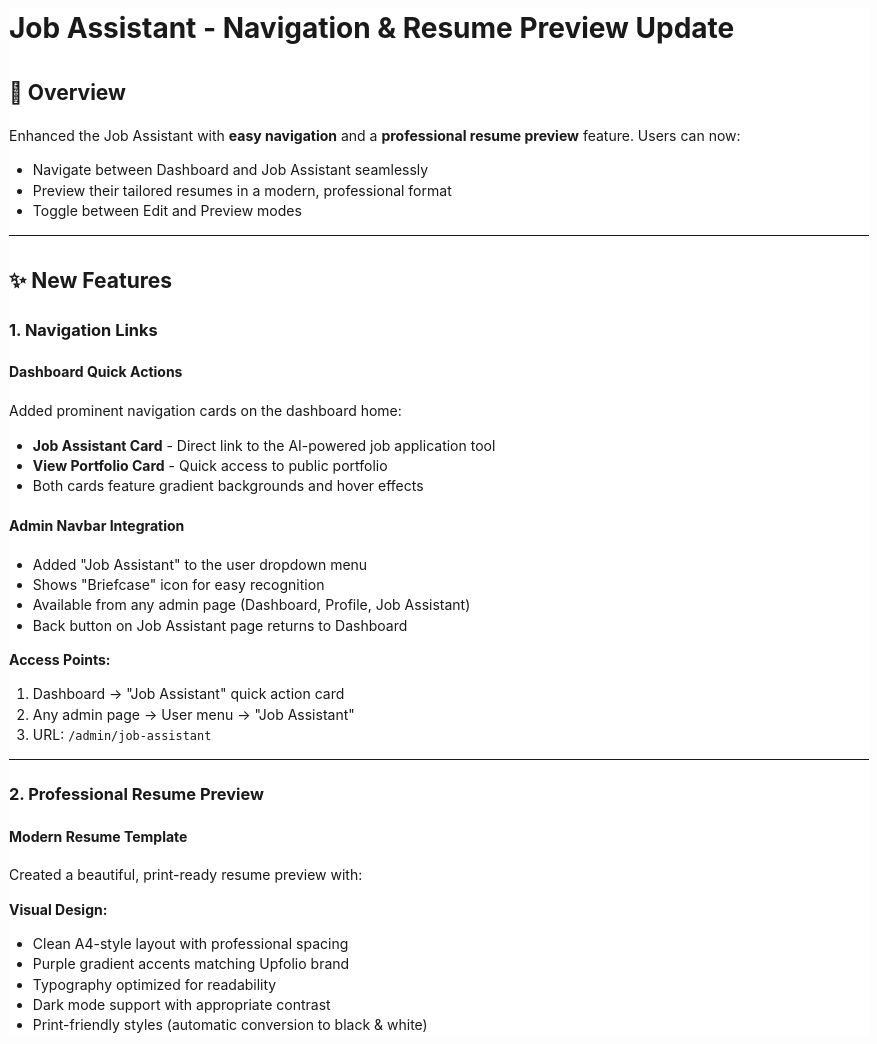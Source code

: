 # Job Assistant - Navigation & Resume Preview Update

## 🎯 Overview

Enhanced the Job Assistant with **easy navigation** and a **professional resume preview** feature. Users can now:

- Navigate between Dashboard and Job Assistant seamlessly
- Preview their tailored resumes in a modern, professional format
- Toggle between Edit and Preview modes

---

## ✨ New Features

### 1. Navigation Links

#### **Dashboard Quick Actions**

Added prominent navigation cards on the dashboard home:

- **Job Assistant Card** - Direct link to the AI-powered job application tool
- **View Portfolio Card** - Quick access to public portfolio
- Both cards feature gradient backgrounds and hover effects

#### **Admin Navbar Integration**

- Added "Job Assistant" to the user dropdown menu
- Shows "Briefcase" icon for easy recognition
- Available from any admin page (Dashboard, Profile, Job Assistant)
- Back button on Job Assistant page returns to Dashboard

**Access Points:**

1. Dashboard → "Job Assistant" quick action card
2. Any admin page → User menu → "Job Assistant"
3. URL: `/admin/job-assistant`

---

### 2. Professional Resume Preview

#### **Modern Resume Template**

Created a beautiful, print-ready resume preview with:

**Visual Design:**

- Clean A4-style layout with professional spacing
- Purple gradient accents matching Upfolio brand
- Typography optimized for readability
- Dark mode support with appropriate contrast
- Print-friendly styles (automatic conversion to black & white)
